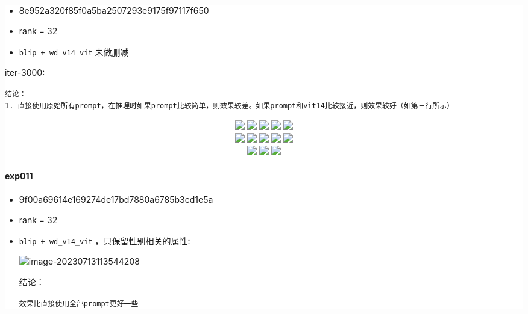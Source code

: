 - 8e952a320f85f0a5ba2507293e9175f97117f650

- rank = 32
- `blip + wd_v14_vit` 未做删减

iter-3000:

```
结论：
1. 直接使用原始所有prompt，在推理时如果prompt比较简单，则效果较差。如果prompt和vit14比较接近，则效果较好（如第三行所示）
```



<center class="half">
    <img src="imgs/0-SD%E8%AE%AD%E7%BB%83%E4%BA%BA%E7%89%A9/test_lora_0_0-1689219852641-1.jpg" width="150"/>
    <img src="imgs/0-SD%E8%AE%AD%E7%BB%83%E4%BA%BA%E7%89%A9/test_lora_1_0.jpg" width="150"/>
    <img src="imgs/0-SD%E8%AE%AD%E7%BB%83%E4%BA%BA%E7%89%A9/test_lora_2_0-1689219867576-4.jpg" width="150"/>
    <img src="imgs/0-SD%E8%AE%AD%E7%BB%83%E4%BA%BA%E7%89%A9/test_lora_3_0-1689219914462-9.jpg" width="150"/>
    <img src="imgs/0-SD%E8%AE%AD%E7%BB%83%E4%BA%BA%E7%89%A9/test_lora_4_0-1689219925288-11.jpg" width="150"/>
</center>

<center class="half">
    <img src="imgs/0-SD%E8%AE%AD%E7%BB%83%E4%BA%BA%E7%89%A9/test_lora_5_0.jpg" width="150"/>
    <img src="imgs/0-SD%E8%AE%AD%E7%BB%83%E4%BA%BA%E7%89%A9/test_lora_6_0.jpg" width="150"/>
    <img src="imgs/0-SD%E8%AE%AD%E7%BB%83%E4%BA%BA%E7%89%A9/test_lora_7_0.jpg" width="150"/>
    <img src="imgs/0-SD%E8%AE%AD%E7%BB%83%E4%BA%BA%E7%89%A9/test_lora_8_0-1689219952226-15.jpg" width="150"/>
    <img src="imgs/0-SD%E8%AE%AD%E7%BB%83%E4%BA%BA%E7%89%A9/test_lora_9_0.jpg" width="150"/>
</center>

<center class="half">
    <img src="imgs/0-SD%E8%AE%AD%E7%BB%83%E4%BA%BA%E7%89%A9/test_lora_10_0.jpg" width="150"/>
    <img src="imgs/0-SD%E8%AE%AD%E7%BB%83%E4%BA%BA%E7%89%A9/test_lora_11_0.jpg" width="150"/>
    <img src="imgs/0-SD%E8%AE%AD%E7%BB%83%E4%BA%BA%E7%89%A9/test_lora_12_0.jpg" width="150"/>
</center>

#### exp011

- 9f00a69614e169274de17bd7880a6785b3cd1e5a

- rank = 32

- `blip + wd_v14_vit` ，只保留性别相关的属性:

  ![image-20230713113544208](imgs/0-SD%E8%AE%AD%E7%BB%83%E4%BA%BA%E7%89%A9/image-20230713113544208.png)

  结论：

  ```
  效果比直接使用全部prompt更好一些
  ```
